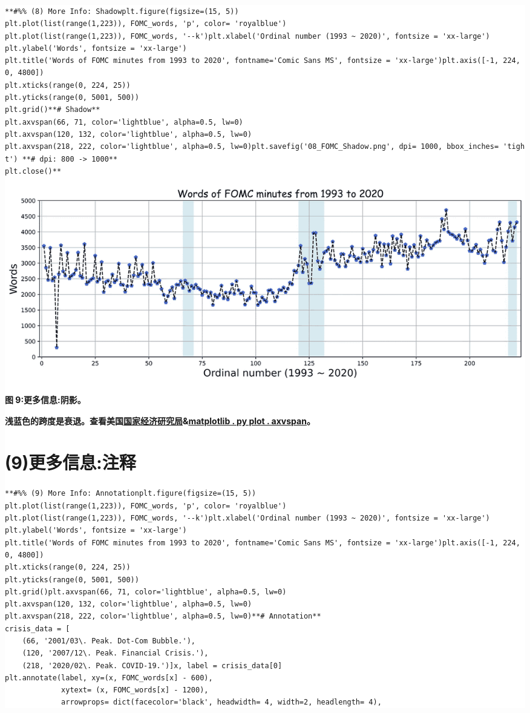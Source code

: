 ```
**#%% (8) More Info: Shadowplt.figure(figsize=(15, 5)) 
plt.plot(list(range(1,223)), FOMC_words, 'p', color= 'royalblue') 
plt.plot(list(range(1,223)), FOMC_words, '--k')plt.xlabel('Ordinal number (1993 ~ 2020)', fontsize = 'xx-large')
plt.ylabel('Words', fontsize = 'xx-large')
plt.title('Words of FOMC minutes from 1993 to 2020', fontname='Comic Sans MS', fontsize = 'xx-large')plt.axis([-1, 224, 0, 4800]) 
plt.xticks(range(0, 224, 25))  
plt.yticks(range(0, 5001, 500))
plt.grid()**# Shadow**
plt.axvspan(66, 71, color='lightblue', alpha=0.5, lw=0)
plt.axvspan(120, 132, color='lightblue', alpha=0.5, lw=0)
plt.axvspan(218, 222, color='lightblue', alpha=0.5, lw=0)plt.savefig('08_FOMC_Shadow.png', dpi= 1000, bbox_inches= 'tight') **# dpi: 800 -> 1000**
plt.close()**
```

**![](img/ed882005b770499d242c53a23fea6efe.png)**

**图 9:更多信息:阴影。**

**浅蓝色的跨度是衰退。查看美国[国家经济研究局](https://www.nber.org/research/data/us-business-cycle-expansions-and-contractions)&[matplotlib . py plot . axvspan](https://matplotlib.org/3.3.3/api/_as_gen/matplotlib.pyplot.axvspan.html#matplotlib.pyplot.axvspan)。**

# **(9)更多信息:注释**

```
**#%% (9) More Info: Annotationplt.figure(figsize=(15, 5)) 
plt.plot(list(range(1,223)), FOMC_words, 'p', color= 'royalblue') 
plt.plot(list(range(1,223)), FOMC_words, '--k')plt.xlabel('Ordinal number (1993 ~ 2020)', fontsize = 'xx-large')
plt.ylabel('Words', fontsize = 'xx-large')
plt.title('Words of FOMC minutes from 1993 to 2020', fontname='Comic Sans MS', fontsize = 'xx-large')plt.axis([-1, 224, 0, 4800]) 
plt.xticks(range(0, 224, 25))  
plt.yticks(range(0, 5001, 500))
plt.grid()plt.axvspan(66, 71, color='lightblue', alpha=0.5, lw=0)
plt.axvspan(120, 132, color='lightblue', alpha=0.5, lw=0)
plt.axvspan(218, 222, color='lightblue', alpha=0.5, lw=0)**# Annotation** 
crisis_data = [
    (66, '2001/03\. Peak. Dot-Com Bubble.'),
    (120, '2007/12\. Peak. Financial Crisis.'),
    (218, '2020/02\. Peak. COVID-19.')]x, label = crisis_data[0]
plt.annotate(label, xy=(x, FOMC_words[x] - 600),
             xytext= (x, FOMC_words[x] - 1200),
             arrowprops= dict(facecolor='black', headwidth= 4, width=2, headlength= 4),
```